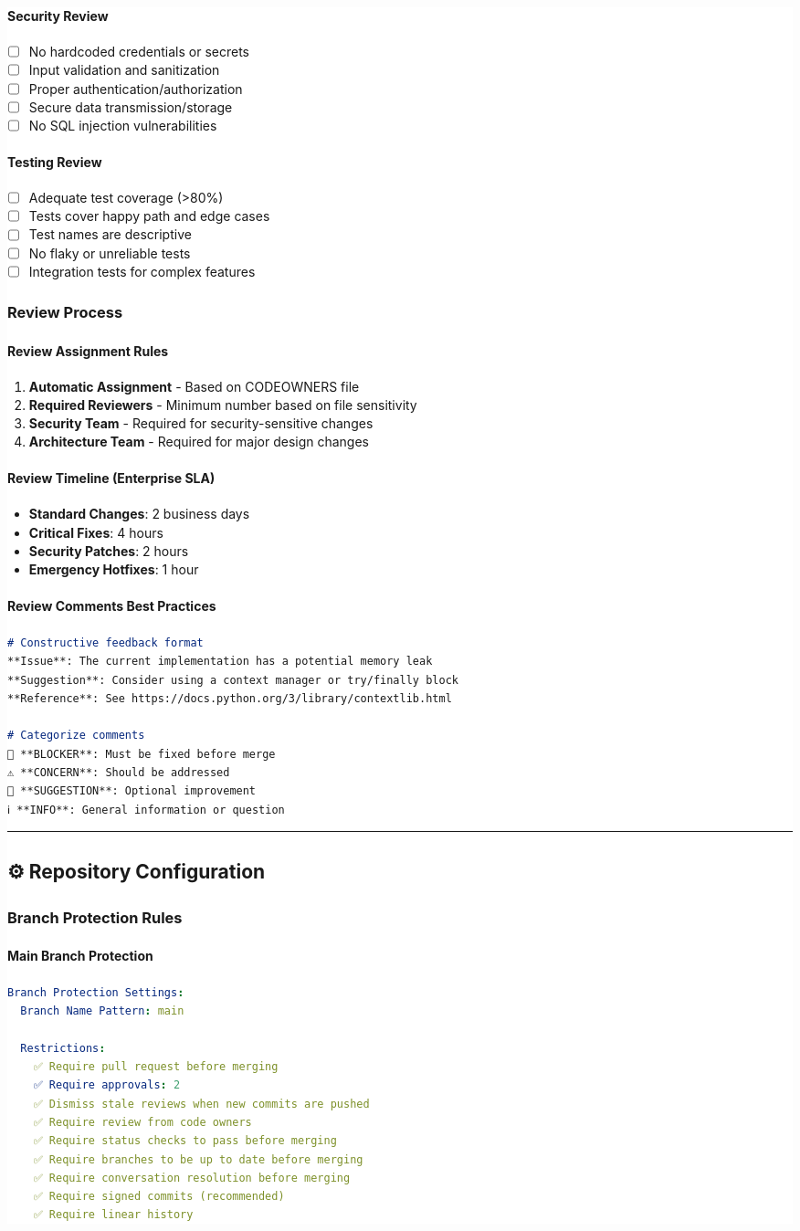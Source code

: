 #### **Security Review**
- [ ] No hardcoded credentials or secrets
- [ ] Input validation and sanitization
- [ ] Proper authentication/authorization
- [ ] Secure data transmission/storage
- [ ] No SQL injection vulnerabilities

#### **Testing Review**
- [ ] Adequate test coverage (>80%)
- [ ] Tests cover happy path and edge cases
- [ ] Test names are descriptive
- [ ] No flaky or unreliable tests
- [ ] Integration tests for complex features

### Review Process

#### **Review Assignment Rules**
1. **Automatic Assignment** - Based on CODEOWNERS file
2. **Required Reviewers** - Minimum number based on file sensitivity
3. **Security Team** - Required for security-sensitive changes
4. **Architecture Team** - Required for major design changes

#### **Review Timeline (Enterprise SLA)**
- **Standard Changes**: 2 business days
- **Critical Fixes**: 4 hours
- **Security Patches**: 2 hours
- **Emergency Hotfixes**: 1 hour

#### **Review Comments Best Practices**
```markdown
# Constructive feedback format
**Issue**: The current implementation has a potential memory leak
**Suggestion**: Consider using a context manager or try/finally block
**Reference**: See https://docs.python.org/3/library/contextlib.html

# Categorize comments
🚨 **BLOCKER**: Must be fixed before merge
⚠️ **CONCERN**: Should be addressed
💭 **SUGGESTION**: Optional improvement
ℹ️ **INFO**: General information or question
```

---

## ⚙️ Repository Configuration

### Branch Protection Rules

#### **Main Branch Protection**
```yaml
Branch Protection Settings:
  Branch Name Pattern: main
  
  Restrictions:
    ✅ Require pull request before merging
    ✅ Require approvals: 2
    ✅ Dismiss stale reviews when new commits are pushed
    ✅ Require review from code owners
    ✅ Require status checks to pass before merging
    ✅ Require branches to be up to date before merging
    ✅ Require conversation resolution before merging
    ✅ Require signed commits (recommended)
    ✅ Require linear history
```